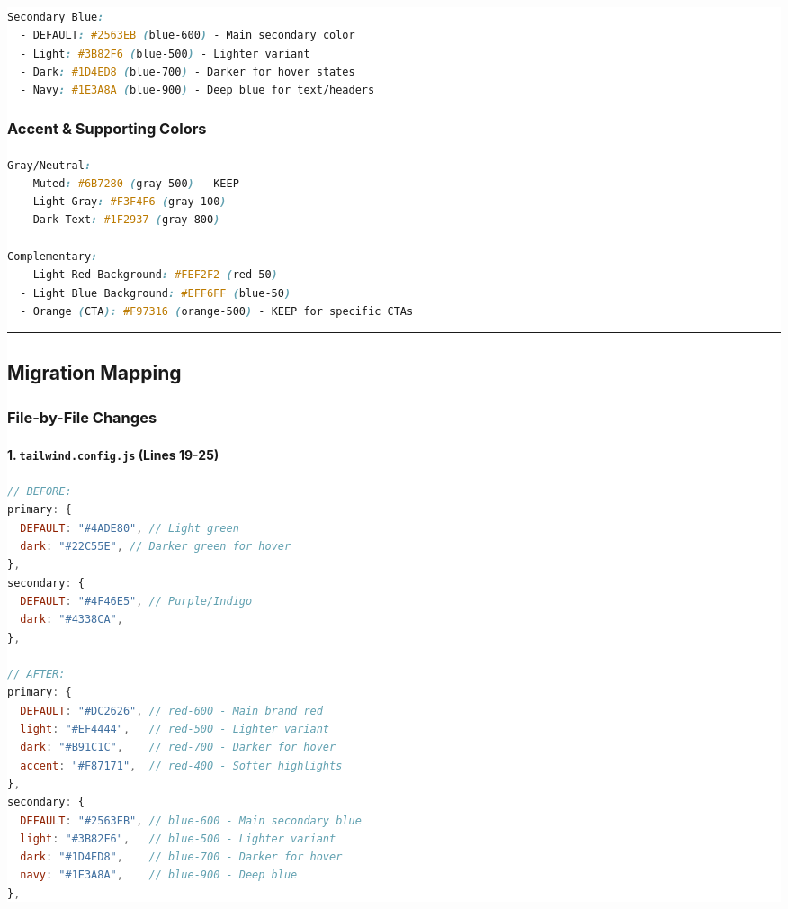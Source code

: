 ```css
Secondary Blue:
  - DEFAULT: #2563EB (blue-600) - Main secondary color
  - Light: #3B82F6 (blue-500) - Lighter variant
  - Dark: #1D4ED8 (blue-700) - Darker for hover states
  - Navy: #1E3A8A (blue-900) - Deep blue for text/headers
```

### Accent & Supporting Colors

```css
Gray/Neutral:
  - Muted: #6B7280 (gray-500) - KEEP
  - Light Gray: #F3F4F6 (gray-100)
  - Dark Text: #1F2937 (gray-800)

Complementary:
  - Light Red Background: #FEF2F2 (red-50)
  - Light Blue Background: #EFF6FF (blue-50)
  - Orange (CTA): #F97316 (orange-500) - KEEP for specific CTAs
```

---

## Migration Mapping

### File-by-File Changes

#### 1. `tailwind.config.js` (Lines 19-25)

```javascript
// BEFORE:
primary: {
  DEFAULT: "#4ADE80", // Light green
  dark: "#22C55E", // Darker green for hover
},
secondary: {
  DEFAULT: "#4F46E5", // Purple/Indigo
  dark: "#4338CA",
},

// AFTER:
primary: {
  DEFAULT: "#DC2626", // red-600 - Main brand red
  light: "#EF4444",   // red-500 - Lighter variant
  dark: "#B91C1C",    // red-700 - Darker for hover
  accent: "#F87171",  // red-400 - Softer highlights
},
secondary: {
  DEFAULT: "#2563EB", // blue-600 - Main secondary blue
  light: "#3B82F6",   // blue-500 - Lighter variant
  dark: "#1D4ED8",    // blue-700 - Darker for hover
  navy: "#1E3A8A",    // blue-900 - Deep blue
},
```
